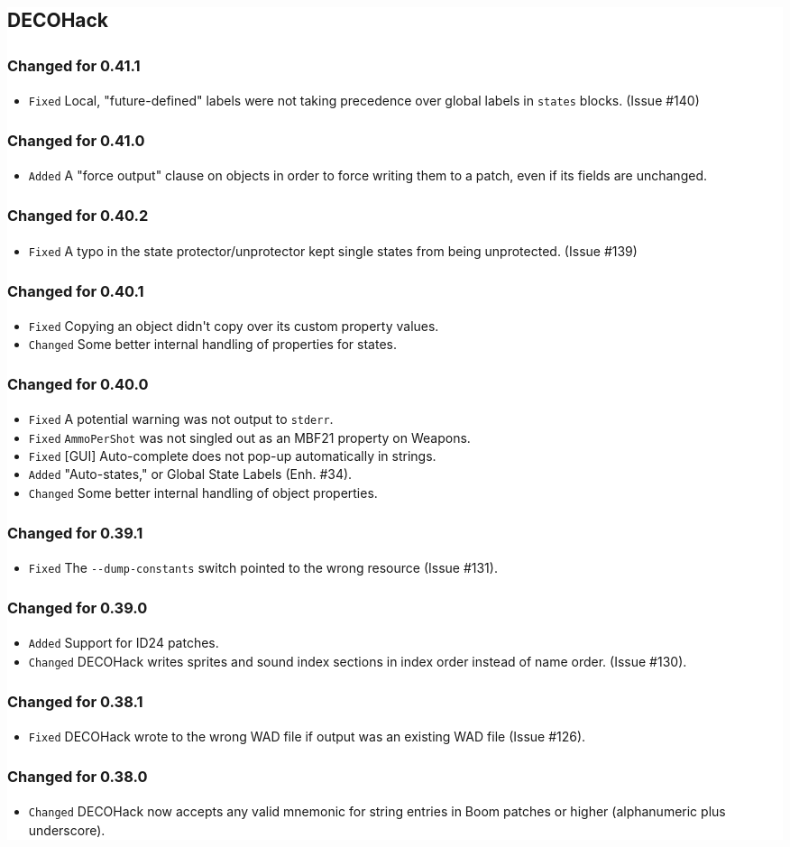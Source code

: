DECOHack
--------

### Changed for 0.41.1

* `Fixed` Local, "future-defined" labels were not taking precedence over global labels in `states` blocks. (Issue #140)


### Changed for 0.41.0

* `Added` A "force output" clause on objects in order to force writing them to a patch, even if its fields are unchanged.


### Changed for 0.40.2

* `Fixed` A typo in the state protector/unprotector kept single states from being unprotected. (Issue #139)


### Changed for 0.40.1

* `Fixed` Copying an object didn't copy over its custom property values.
* `Changed` Some better internal handling of properties for states.


### Changed for 0.40.0

* `Fixed` A potential warning was not output to `stderr`.
* `Fixed` `AmmoPerShot` was not singled out as an MBF21 property on Weapons.
* `Fixed` [GUI] Auto-complete does not pop-up automatically in strings.
* `Added` "Auto-states," or Global State Labels (Enh. #34).
* `Changed` Some better internal handling of object properties.


### Changed for 0.39.1

* `Fixed` The `--dump-constants` switch pointed to the wrong resource (Issue #131).


### Changed for 0.39.0

* `Added` Support for ID24 patches.
* `Changed` DECOHack writes sprites and sound index sections in index order instead of name order. (Issue #130).


### Changed for 0.38.1

* `Fixed` DECOHack wrote to the wrong WAD file if output was an existing WAD file (Issue #126).


### Changed for 0.38.0

* `Changed` DECOHack now accepts any valid mnemonic for string entries in Boom patches or higher (alphanumeric plus underscore).
